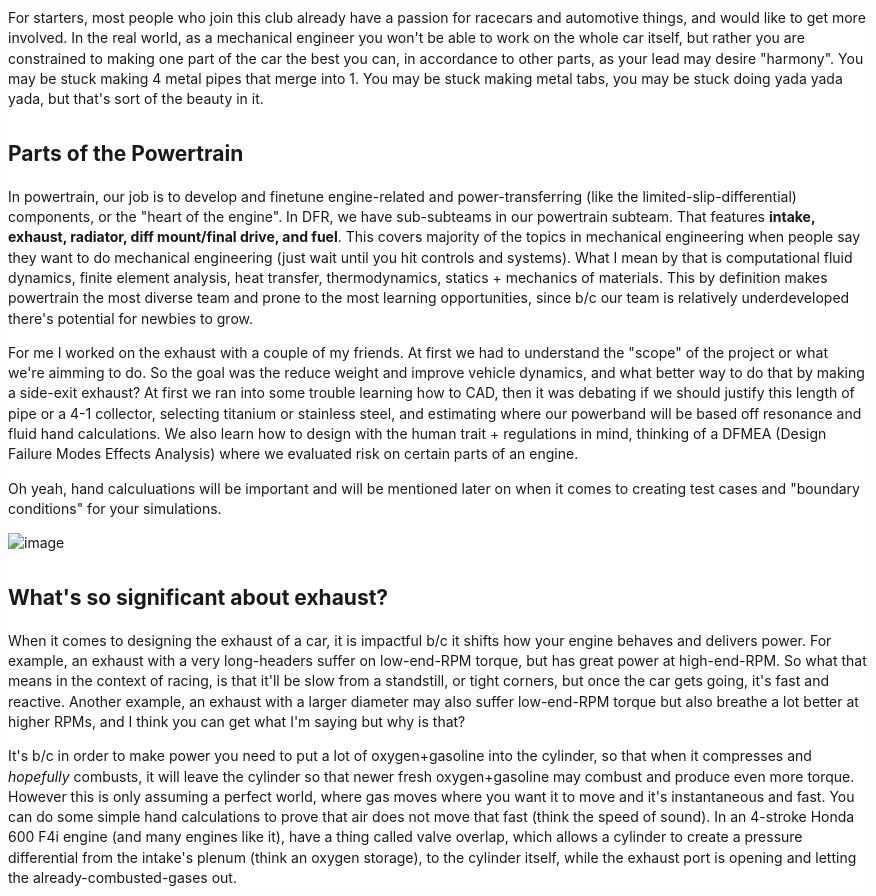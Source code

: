 For starters, most people who join this club already have a passion for racecars and automotive things, and would like to get more involved. In the real world, as a mechanical engineer you won't be able to work on the whole car itself, but rather you are constrained to making one part of the car the best you can, in accordance to other parts, as your lead may desire "harmony". You may be stuck making 4 metal pipes that merge into 1. You may be stuck making metal tabs, you may be stuck doing yada yada yada, but that's sort of the beauty in it. 

## Parts of the Powertrain

In powertrain, our job is to develop and finetune engine-related and power-transferring (like the limited-slip-differential) components, or the "heart of the engine". In DFR, we have sub-subteams in our powertrain subteam. That features **intake, exhaust, radiator, diff mount/final drive, and fuel**. This covers majority of the topics in mechanical engineering when people say they want to do mechanical engineering (just wait until you hit controls and systems). What I mean by that is computational fluid dynamics, finite element analysis, heat transfer, thermodynamics, statics + mechanics of materials. This by definition makes powertrain the most diverse team and prone to the most learning opportunities, since b/c our team is relatively underdeveloped there's potential for newbies to grow.

For me I worked on the exhaust with a couple of my friends. At first we had to understand the "scope" of the project or what we're aimming to do. So the goal was the reduce weight and improve vehicle dynamics, and what better way to do that by making a side-exit exhaust? 
At first we ran into some trouble learning how to CAD, then it was debating if we should justify this length of pipe or a 4-1 collector, selecting titanium or stainless steel, and estimating where our powerband will be based off resonance and fluid hand calculations. 
We also learn how to design with the human trait + regulations in mind, thinking of a DFMEA (Design Failure Modes Effects Analysis) where we evaluated risk on certain parts of an engine.

Oh yeah, hand calculuations will be important and will be mentioned later on when it comes to creating test cases and "boundary conditions" for your simulations. 

![image](https://github.com/user-attachments/assets/245d0abc-3c07-44e4-874a-91a5e8b84463)

## What's so significant about exhaust?

When it comes to designing the exhaust of a car, it is impactful b/c it shifts how your engine behaves and delivers power. For example, an exhaust with a very long-headers suffer on low-end-RPM torque, but has great power at high-end-RPM. 
So what that means in the context of racing, is that it'll be slow from a standstill, or tight corners, but once the car gets going, it's fast and reactive. Another example, an exhaust with a larger diameter may also suffer low-end-RPM torque but also breathe a lot better at higher RPMs, and I think you can get what I'm saying but why is that? 

It's b/c in order to make power you need to put a lot of oxygen+gasoline into the cylinder, so that when it compresses and *hopefully* combusts, it will leave the cylinder so that newer fresh oxygen+gasoline may combust and produce even more torque. However this is only assuming a perfect world, where gas moves where you want it to move and it's instantaneous and fast. You can do some simple hand calculations to prove that air does not move that fast (think the speed of sound). 
In an 4-stroke Honda 600 F4i engine (and many engines like it), have a thing called valve overlap, which allows a cylinder to create a pressure differential from the intake's plenum (think an oxygen storage), to the cylinder itself, while the exhaust port is opening and letting the already-combusted-gases out. 
